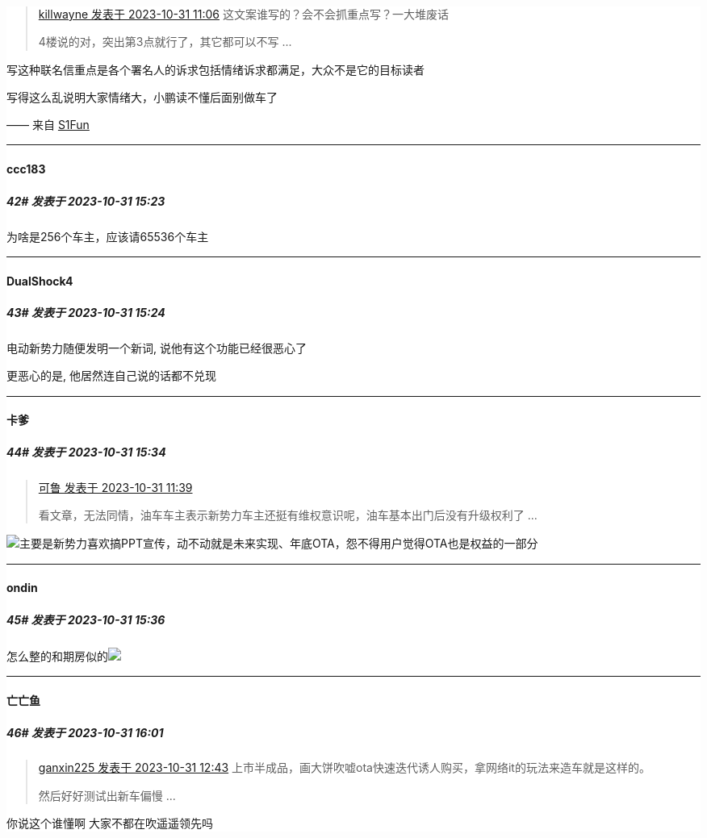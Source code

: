 <blockquote><a href="httphttps://bbs.saraba1st.com/2b/forum.php?mod=redirect&amp;goto=findpost&amp;pid=62889760&amp;ptid=2158835" target="_blank">killwayne 发表于 2023-10-31 11:06</a>
这文案谁写的？会不会抓重点写？一大堆废话

4楼说的对，突出第3点就行了，其它都可以不写 ...</blockquote>
写这种联名信重点是各个署名人的诉求包括情绪诉求都满足，大众不是它的目标读者

写得这么乱说明大家情绪大，小鹏读不懂后面别做车了

—— 来自 [S1Fun](https://s1fun.koalcat.com)

*****

####  ccc183  
##### 42#       发表于 2023-10-31 15:23

为啥是256个车主，应该请65536个车主

*****

####  DualShock4  
##### 43#       发表于 2023-10-31 15:24

电动新势力随便发明一个新词, 说他有这个功能已经很恶心了

更恶心的是, 他居然连自己说的话都不兑现

*****

####  卡爹  
##### 44#       发表于 2023-10-31 15:34

<blockquote><a href="httphttps://bbs.saraba1st.com/2b/forum.php?mod=redirect&amp;goto=findpost&amp;pid=62890263&amp;ptid=2158835" target="_blank">可鲁 发表于 2023-10-31 11:39</a>

看文章，无法同情，油车车主表示新势力车主还挺有维权意识呢，油车基本出门后没有升级权利了 ...</blockquote>
<img src="https://static.saraba1st.com/image/smiley/face2017/067.png" referrerpolicy="no-referrer">主要是新势力喜欢搞PPT宣传，动不动就是未来实现、年底OTA，怨不得用户觉得OTA也是权益的一部分

*****

####  ondin  
##### 45#       发表于 2023-10-31 15:36

怎么整的和期房似的<img src="https://static.saraba1st.com/image/smiley/face2017/066.png" referrerpolicy="no-referrer">

*****

####  亡亡鱼  
##### 46#       发表于 2023-10-31 16:01

<blockquote><a href="httphttps://bbs.saraba1st.com/2b/forum.php?mod=redirect&amp;goto=findpost&amp;pid=62891082&amp;ptid=2158835" target="_blank">ganxin225 发表于 2023-10-31 12:43</a>
上市半成品，画大饼吹嘘ota快速迭代诱人购买，拿网络it的玩法来造车就是这样的。

然后好好测试出新车偏慢 ...</blockquote>
你说这个谁懂啊
大家不都在吹遥遥领先吗
